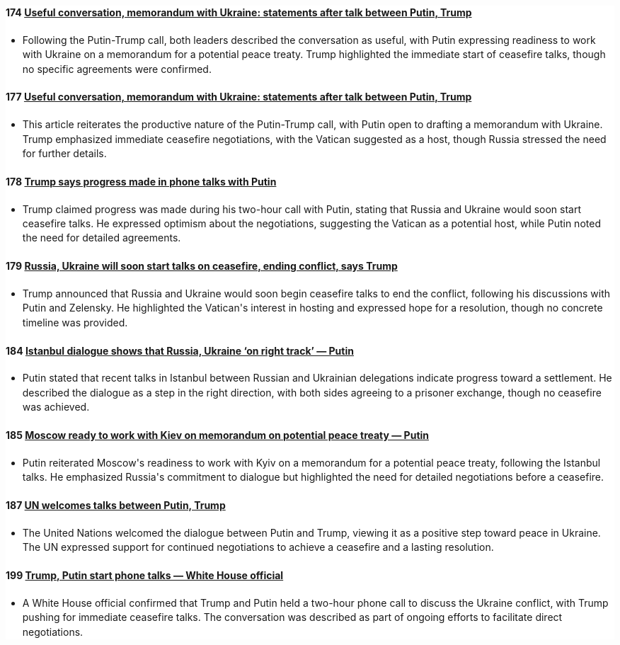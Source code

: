 #### 174 [Useful conversation, memorandum with Ukraine: statements after talk between Putin, Trump](https://tass.com/politics/1960377)
- Following the Putin-Trump call, both leaders described the conversation as useful, with Putin expressing readiness to work with Ukraine on a memorandum for a potential peace treaty. Trump highlighted the immediate start of ceasefire talks, though no specific agreements were confirmed.

#### 177 [Useful conversation, memorandum with Ukraine: statements after talk between Putin, Trump](https://tass.com/politics/1960373)
- This article reiterates the productive nature of the Putin-Trump call, with Putin open to drafting a memorandum with Ukraine. Trump emphasized immediate ceasefire negotiations, with the Vatican suggested as a host, though Russia stressed the need for further details.

#### 178 [Trump says progress made in phone talks with Putin](https://tass.com/world/1960371)
- Trump claimed progress was made during his two-hour call with Putin, stating that Russia and Ukraine would soon start ceasefire talks. He expressed optimism about the negotiations, suggesting the Vatican as a potential host, while Putin noted the need for detailed agreements.

#### 179 [Russia, Ukraine will soon start talks on ceasefire, ending conflict, says Trump](https://tass.com/world/1960369)
- Trump announced that Russia and Ukraine would soon begin ceasefire talks to end the conflict, following his discussions with Putin and Zelensky. He highlighted the Vatican's interest in hosting and expressed hope for a resolution, though no concrete timeline was provided.

#### 184 [Istanbul dialogue shows that Russia, Ukraine ‘on right track’ — Putin](https://tass.com/politics/1960287)
- Putin stated that recent talks in Istanbul between Russian and Ukrainian delegations indicate progress toward a settlement. He described the dialogue as a step in the right direction, with both sides agreeing to a prisoner exchange, though no ceasefire was achieved.

#### 185 [Moscow ready to work with Kiev on memorandum on potential peace treaty — Putin](https://tass.com/politics/1960219)
- Putin reiterated Moscow's readiness to work with Kyiv on a memorandum for a potential peace treaty, following the Istanbul talks. He emphasized Russia's commitment to dialogue but highlighted the need for detailed negotiations before a ceasefire.

#### 187 [UN welcomes talks between Putin, Trump](https://tass.com/world/1960263)
- The United Nations welcomed the dialogue between Putin and Trump, viewing it as a positive step toward peace in Ukraine. The UN expressed support for continued negotiations to achieve a ceasefire and a lasting resolution.

#### 199 [Trump, Putin start phone talks — White House official](https://tass.com/politics/1960173)
- A White House official confirmed that Trump and Putin held a two-hour phone call to discuss the Ukraine conflict, with Trump pushing for immediate ceasefire talks. The conversation was described as part of ongoing efforts to facilitate direct negotiations.
